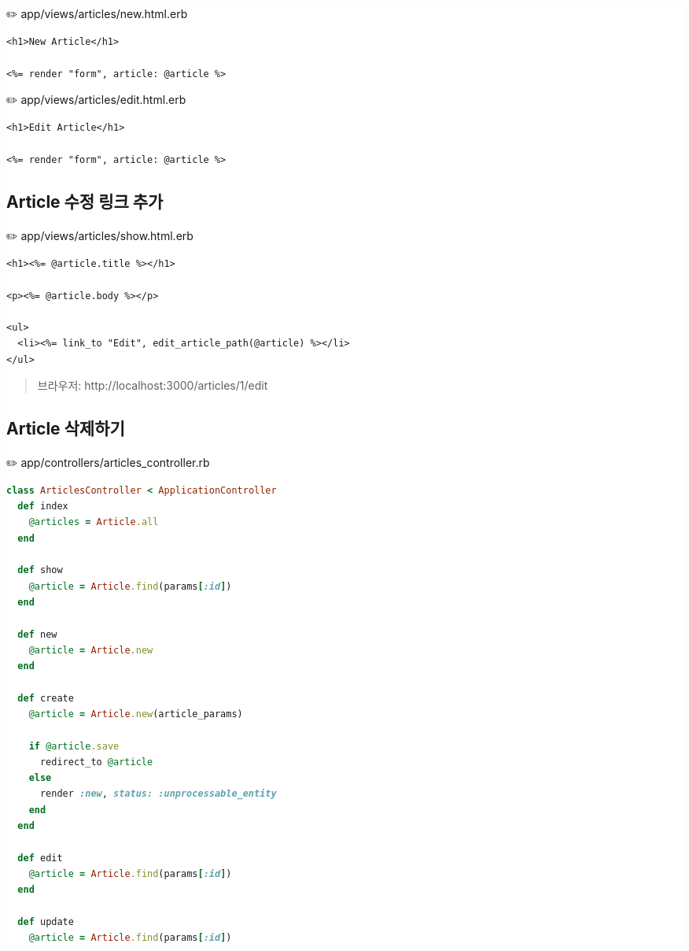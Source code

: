 ✏️ app/views/articles/new.html.erb

```erb
<h1>New Article</h1>

<%= render "form", article: @article %>
```

✏️ app/views/articles/edit.html.erb

```erb
<h1>Edit Article</h1>

<%= render "form", article: @article %>
```

## Article 수정 링크 추가

✏️ app/views/articles/show.html.erb

```erb
<h1><%= @article.title %></h1>

<p><%= @article.body %></p>

<ul>
  <li><%= link_to "Edit", edit_article_path(@article) %></li>
</ul>
```

> 브라우저: http://localhost:3000/articles/1/edit

## Article 삭제하기

✏️ app/controllers/articles_controller.rb

```ruby
class ArticlesController < ApplicationController
  def index
    @articles = Article.all
  end

  def show
    @article = Article.find(params[:id])
  end

  def new
    @article = Article.new
  end

  def create
    @article = Article.new(article_params)

    if @article.save
      redirect_to @article
    else
      render :new, status: :unprocessable_entity
    end
  end

  def edit
    @article = Article.find(params[:id])
  end

  def update
    @article = Article.find(params[:id])

```